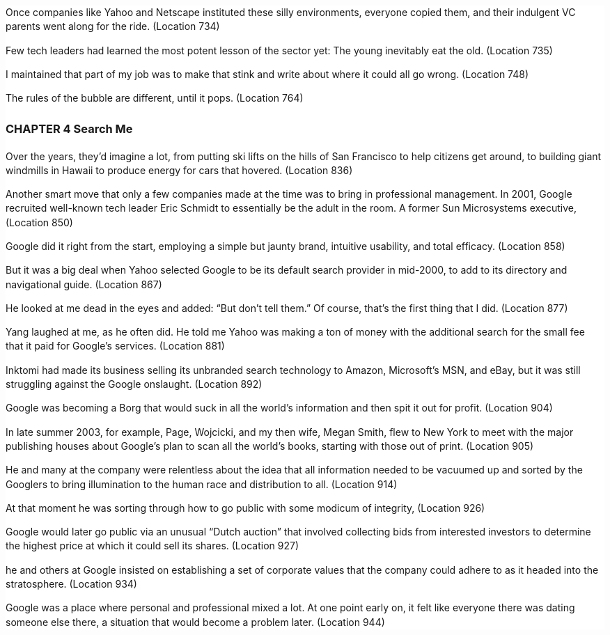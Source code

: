 Once companies like Yahoo and Netscape instituted these silly environments, everyone copied them, and their indulgent VC parents went along for the ride. (Location 734)

Few tech leaders had learned the most potent lesson of the sector yet: The young inevitably eat the old. (Location 735)

I maintained that part of my job was to make that stink and write about where it could all go wrong. (Location 748)

The rules of the bubble are different, until it pops. (Location 764)

### CHAPTER 4 Search Me
Over the years, they’d imagine a lot, from putting ski lifts on the hills of San Francisco to help citizens get around, to building giant windmills in Hawaii to produce energy for cars that hovered. (Location 836)

Another smart move that only a few companies made at the time was to bring in professional management. In 2001, Google recruited well-known tech leader Eric Schmidt to essentially be the adult in the room. A former Sun Microsystems executive, (Location 850)

Google did it right from the start, employing a simple but jaunty brand, intuitive usability, and total efficacy. (Location 858)

But it was a big deal when Yahoo selected Google to be its default search provider in mid-2000, to add to its directory and navigational guide. (Location 867)

He looked at me dead in the eyes and added: “But don’t tell them.” Of course, that’s the first thing that I did. (Location 877)

Yang laughed at me, as he often did. He told me Yahoo was making a ton of money with the additional search for the small fee that it paid for Google’s services. (Location 881)

Inktomi had made its business selling its unbranded search technology to Amazon, Microsoft’s MSN, and eBay, but it was still struggling against the Google onslaught. (Location 892)

Google was becoming a Borg that would suck in all the world’s information and then spit it out for profit. (Location 904)

In late summer 2003, for example, Page, Wojcicki, and my then wife, Megan Smith, flew to New York to meet with the major publishing houses about Google’s plan to scan all the world’s books, starting with those out of print. (Location 905)

He and many at the company were relentless about the idea that all information needed to be vacuumed up and sorted by the Googlers to bring illumination to the human race and distribution to all. (Location 914)

At that moment he was sorting through how to go public with some modicum of integrity, (Location 926)

Google would later go public via an unusual “Dutch auction” that involved collecting bids from interested investors to determine the highest price at which it could sell its shares. (Location 927)

he and others at Google insisted on establishing a set of corporate values that the company could adhere to as it headed into the stratosphere. (Location 934)

Google was a place where personal and professional mixed a lot. At one point early on, it felt like everyone there was dating someone else there, a situation that would become a problem later. (Location 944)
